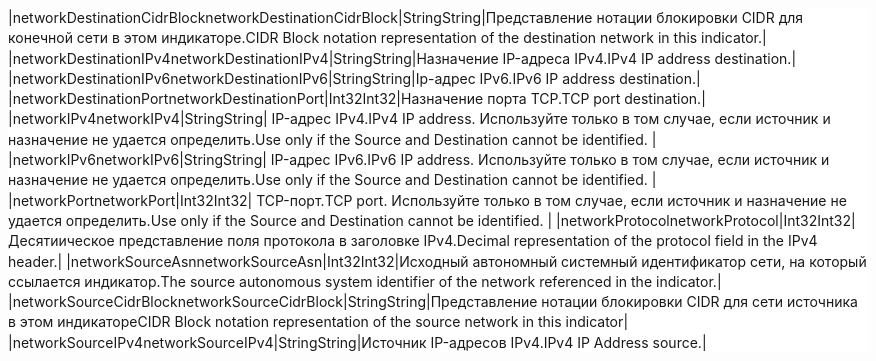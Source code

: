 |<span data-ttu-id="ccf6e-373">networkDestinationCidrBlock</span><span class="sxs-lookup"><span data-stu-id="ccf6e-373">networkDestinationCidrBlock</span></span>|<span data-ttu-id="ccf6e-374">String</span><span class="sxs-lookup"><span data-stu-id="ccf6e-374">String</span></span>|<span data-ttu-id="ccf6e-375">Представление нотации блокировки CIDR для конечной сети в этом индикаторе.</span><span class="sxs-lookup"><span data-stu-id="ccf6e-375">CIDR Block notation representation of the destination network in this indicator.</span></span>|
|<span data-ttu-id="ccf6e-376">networkDestinationIPv4</span><span class="sxs-lookup"><span data-stu-id="ccf6e-376">networkDestinationIPv4</span></span>|<span data-ttu-id="ccf6e-377">String</span><span class="sxs-lookup"><span data-stu-id="ccf6e-377">String</span></span>|<span data-ttu-id="ccf6e-378">Назначение IP-адреса IPv4.</span><span class="sxs-lookup"><span data-stu-id="ccf6e-378">IPv4 IP address destination.</span></span>|
|<span data-ttu-id="ccf6e-379">networkDestinationIPv6</span><span class="sxs-lookup"><span data-stu-id="ccf6e-379">networkDestinationIPv6</span></span>|<span data-ttu-id="ccf6e-380">String</span><span class="sxs-lookup"><span data-stu-id="ccf6e-380">String</span></span>|<span data-ttu-id="ccf6e-381">Ip-адрес IPv6.</span><span class="sxs-lookup"><span data-stu-id="ccf6e-381">IPv6 IP address destination.</span></span>|
|<span data-ttu-id="ccf6e-382">networkDestinationPort</span><span class="sxs-lookup"><span data-stu-id="ccf6e-382">networkDestinationPort</span></span>|<span data-ttu-id="ccf6e-383">Int32</span><span class="sxs-lookup"><span data-stu-id="ccf6e-383">Int32</span></span>|<span data-ttu-id="ccf6e-384">Назначение порта TCP.</span><span class="sxs-lookup"><span data-stu-id="ccf6e-384">TCP port destination.</span></span>|
|<span data-ttu-id="ccf6e-385">networkIPv4</span><span class="sxs-lookup"><span data-stu-id="ccf6e-385">networkIPv4</span></span>|<span data-ttu-id="ccf6e-386">String</span><span class="sxs-lookup"><span data-stu-id="ccf6e-386">String</span></span>| <span data-ttu-id="ccf6e-387">IP-адрес IPv4.</span><span class="sxs-lookup"><span data-stu-id="ccf6e-387">IPv4 IP address.</span></span> <span data-ttu-id="ccf6e-388">Используйте только в том случае, если источник и назначение не удается определить.</span><span class="sxs-lookup"><span data-stu-id="ccf6e-388">Use only if the Source and Destination cannot be identified.</span></span> |
|<span data-ttu-id="ccf6e-389">networkIPv6</span><span class="sxs-lookup"><span data-stu-id="ccf6e-389">networkIPv6</span></span>|<span data-ttu-id="ccf6e-390">String</span><span class="sxs-lookup"><span data-stu-id="ccf6e-390">String</span></span>| <span data-ttu-id="ccf6e-391">IP-адрес IPv6.</span><span class="sxs-lookup"><span data-stu-id="ccf6e-391">IPv6 IP address.</span></span> <span data-ttu-id="ccf6e-392">Используйте только в том случае, если источник и назначение не удается определить.</span><span class="sxs-lookup"><span data-stu-id="ccf6e-392">Use only if the Source and Destination cannot be identified.</span></span> |
|<span data-ttu-id="ccf6e-393">networkPort</span><span class="sxs-lookup"><span data-stu-id="ccf6e-393">networkPort</span></span>|<span data-ttu-id="ccf6e-394">Int32</span><span class="sxs-lookup"><span data-stu-id="ccf6e-394">Int32</span></span>| <span data-ttu-id="ccf6e-395">TCP-порт.</span><span class="sxs-lookup"><span data-stu-id="ccf6e-395">TCP port.</span></span> <span data-ttu-id="ccf6e-396">Используйте только в том случае, если источник и назначение не удается определить.</span><span class="sxs-lookup"><span data-stu-id="ccf6e-396">Use only if the Source and Destination cannot be identified.</span></span> |
|<span data-ttu-id="ccf6e-397">networkProtocol</span><span class="sxs-lookup"><span data-stu-id="ccf6e-397">networkProtocol</span></span>|<span data-ttu-id="ccf6e-398">Int32</span><span class="sxs-lookup"><span data-stu-id="ccf6e-398">Int32</span></span>|<span data-ttu-id="ccf6e-399">Десятиическое представление поля протокола в заголовке IPv4.</span><span class="sxs-lookup"><span data-stu-id="ccf6e-399">Decimal representation of the protocol field in the IPv4 header.</span></span>|
|<span data-ttu-id="ccf6e-400">networkSourceAsn</span><span class="sxs-lookup"><span data-stu-id="ccf6e-400">networkSourceAsn</span></span>|<span data-ttu-id="ccf6e-401">Int32</span><span class="sxs-lookup"><span data-stu-id="ccf6e-401">Int32</span></span>|<span data-ttu-id="ccf6e-402">Исходный автономный системный идентификатор сети, на который ссылается индикатор.</span><span class="sxs-lookup"><span data-stu-id="ccf6e-402">The source autonomous system identifier of the network referenced in the indicator.</span></span>|
|<span data-ttu-id="ccf6e-403">networkSourceCidrBlock</span><span class="sxs-lookup"><span data-stu-id="ccf6e-403">networkSourceCidrBlock</span></span>|<span data-ttu-id="ccf6e-404">String</span><span class="sxs-lookup"><span data-stu-id="ccf6e-404">String</span></span>|<span data-ttu-id="ccf6e-405">Представление нотации блокировки CIDR для сети источника в этом индикаторе</span><span class="sxs-lookup"><span data-stu-id="ccf6e-405">CIDR Block notation representation of the source network in this indicator</span></span>|
|<span data-ttu-id="ccf6e-406">networkSourceIPv4</span><span class="sxs-lookup"><span data-stu-id="ccf6e-406">networkSourceIPv4</span></span>|<span data-ttu-id="ccf6e-407">String</span><span class="sxs-lookup"><span data-stu-id="ccf6e-407">String</span></span>|<span data-ttu-id="ccf6e-408">Источник IP-адресов IPv4.</span><span class="sxs-lookup"><span data-stu-id="ccf6e-408">IPv4 IP Address source.</span></span>|